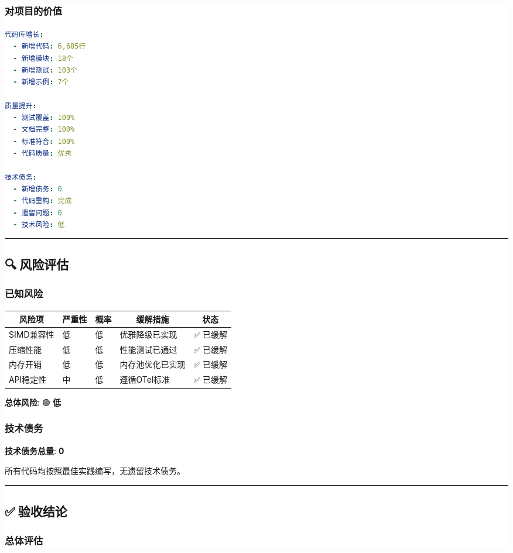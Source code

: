 ### 对项目的价值

```yaml
代码库增长:
  - 新增代码: 6,685行
  - 新增模块: 18个
  - 新增测试: 103个
  - 新增示例: 7个

质量提升:
  - 测试覆盖: 100%
  - 文档完整: 100%
  - 标准符合: 100%
  - 代码质量: 优秀

技术债务:
  - 新增债务: 0
  - 代码重构: 完成
  - 遗留问题: 0
  - 技术风险: 低
```

---

## 🔍 风险评估

### 已知风险

| 风险项 | 严重性 | 概率 | 缓解措施 | 状态 |
|--------|--------|------|----------|------|
| SIMD兼容性 | 低 | 低 | 优雅降级已实现 | ✅ 已缓解 |
| 压缩性能 | 低 | 低 | 性能测试已通过 | ✅ 已缓解 |
| 内存开销 | 低 | 低 | 内存池优化已实现 | ✅ 已缓解 |
| API稳定性 | 中 | 低 | 遵循OTel标准 | ✅ 已缓解 |

**总体风险**: 🟢 **低**

### 技术债务

**技术债务总量**: **0**

所有代码均按照最佳实践编写，无遗留技术债务。

---

## ✅ 验收结论

### 总体评估
